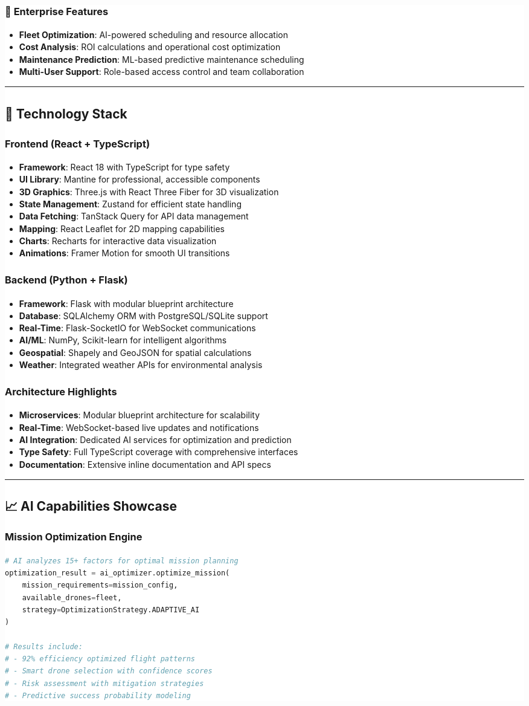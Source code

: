 ### 🏢 **Enterprise Features**
- **Fleet Optimization**: AI-powered scheduling and resource allocation
- **Cost Analysis**: ROI calculations and operational cost optimization
- **Maintenance Prediction**: ML-based predictive maintenance scheduling
- **Multi-User Support**: Role-based access control and team collaboration

---

## 🚀 Technology Stack

### **Frontend (React + TypeScript)**
- **Framework**: React 18 with TypeScript for type safety
- **UI Library**: Mantine for professional, accessible components
- **3D Graphics**: Three.js with React Three Fiber for 3D visualization
- **State Management**: Zustand for efficient state handling
- **Data Fetching**: TanStack Query for API data management
- **Mapping**: React Leaflet for 2D mapping capabilities
- **Charts**: Recharts for interactive data visualization
- **Animations**: Framer Motion for smooth UI transitions

### **Backend (Python + Flask)**
- **Framework**: Flask with modular blueprint architecture
- **Database**: SQLAlchemy ORM with PostgreSQL/SQLite support
- **Real-Time**: Flask-SocketIO for WebSocket communications
- **AI/ML**: NumPy, Scikit-learn for intelligent algorithms
- **Geospatial**: Shapely and GeoJSON for spatial calculations
- **Weather**: Integrated weather APIs for environmental analysis

### **Architecture Highlights**
- **Microservices**: Modular blueprint architecture for scalability
- **Real-Time**: WebSocket-based live updates and notifications
- **AI Integration**: Dedicated AI services for optimization and prediction
- **Type Safety**: Full TypeScript coverage with comprehensive interfaces
- **Documentation**: Extensive inline documentation and API specs

---

## 📈 AI Capabilities Showcase

### **Mission Optimization Engine**
```python
# AI analyzes 15+ factors for optimal mission planning
optimization_result = ai_optimizer.optimize_mission(
    mission_requirements=mission_config,
    available_drones=fleet,
    strategy=OptimizationStrategy.ADAPTIVE_AI
)

# Results include:
# - 92% efficiency optimized flight patterns
# - Smart drone selection with confidence scores
# - Risk assessment with mitigation strategies
# - Predictive success probability modeling
```
